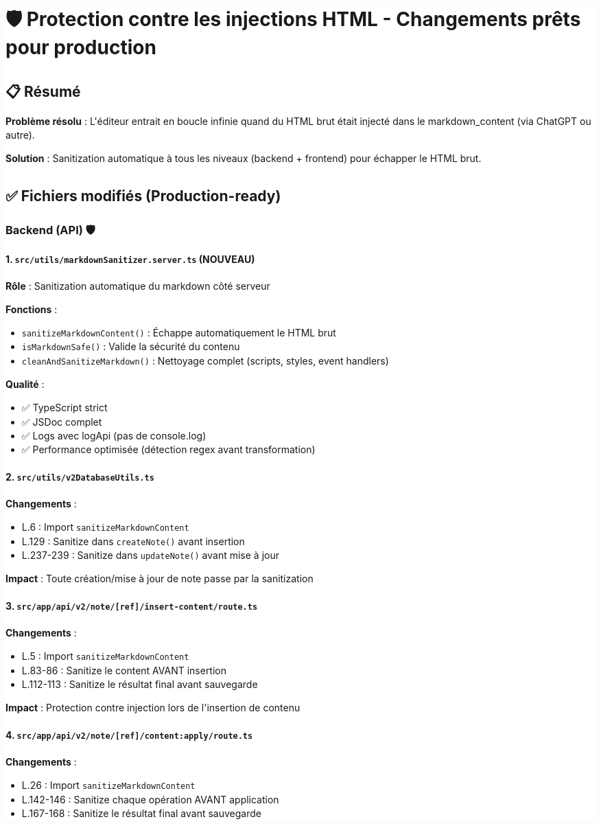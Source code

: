 # 🛡️ Protection contre les injections HTML - Changements prêts pour production

## 📋 Résumé

**Problème résolu** : L'éditeur entrait en boucle infinie quand du HTML brut était injecté dans le markdown_content (via ChatGPT ou autre).

**Solution** : Sanitization automatique à tous les niveaux (backend + frontend) pour échapper le HTML brut.

## ✅ Fichiers modifiés (Production-ready)

### Backend (API) 🛡️

#### 1. `src/utils/markdownSanitizer.server.ts` (NOUVEAU)
**Rôle** : Sanitization automatique du markdown côté serveur

**Fonctions** :
- `sanitizeMarkdownContent()` : Échappe automatiquement le HTML brut
- `isMarkdownSafe()` : Valide la sécurité du contenu
- `cleanAndSanitizeMarkdown()` : Nettoyage complet (scripts, styles, event handlers)

**Qualité** :
- ✅ TypeScript strict
- ✅ JSDoc complet
- ✅ Logs avec logApi (pas de console.log)
- ✅ Performance optimisée (détection regex avant transformation)

#### 2. `src/utils/v2DatabaseUtils.ts`
**Changements** :
- L.6 : Import `sanitizeMarkdownContent`
- L.129 : Sanitize dans `createNote()` avant insertion
- L.237-239 : Sanitize dans `updateNote()` avant mise à jour

**Impact** : Toute création/mise à jour de note passe par la sanitization

#### 3. `src/app/api/v2/note/[ref]/insert-content/route.ts`
**Changements** :
- L.5 : Import `sanitizeMarkdownContent`
- L.83-86 : Sanitize le content AVANT insertion
- L.112-113 : Sanitize le résultat final avant sauvegarde

**Impact** : Protection contre injection lors de l'insertion de contenu

#### 4. `src/app/api/v2/note/[ref]/content:apply/route.ts`
**Changements** :
- L.26 : Import `sanitizeMarkdownContent`
- L.142-146 : Sanitize chaque opération AVANT application
- L.167-168 : Sanitize le résultat final avant sauvegarde

